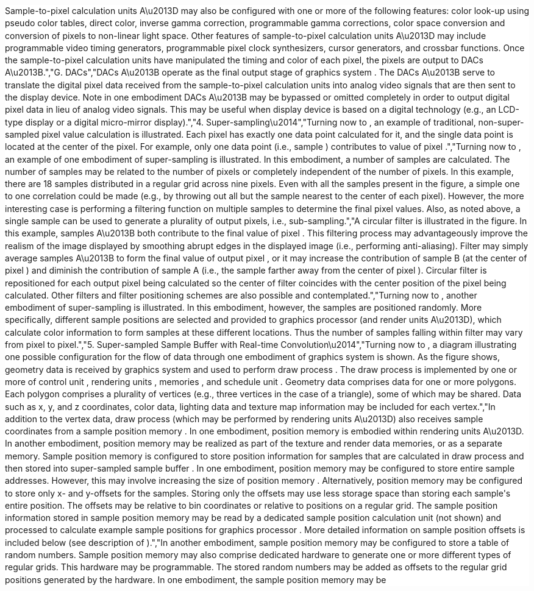 Sample-to-pixel calculation units A\u2013D may also be configured with one or more of the following features: color look-up using pseudo color tables, direct color, inverse gamma correction, programmable gamma corrections, color space conversion and conversion of pixels to non-linear light space. Other features of sample-to-pixel calculation units A\u2013D may include programmable video timing generators, programmable pixel clock synthesizers, cursor generators, and crossbar functions. Once the sample-to-pixel calculation units have manipulated the timing and color of each pixel, the pixels are output to DACs A\u2013B.","G. DACs","DACs A\u2013B operate as the final output stage of graphics system . The DACs A\u2013B serve to translate the digital pixel data received from the sample-to-pixel calculation units  into analog video signals that are then sent to the display device. Note in one embodiment DACs A\u2013B may be bypassed or omitted completely in order to output digital pixel data in lieu of analog video signals. This may be useful when display device  is based on a digital technology (e.g., an LCD-type display or a digital micro-mirror display).","4. Super-sampling\u2014","Turning now to , an example of traditional, non-super-sampled pixel value calculation is illustrated. Each pixel has exactly one data point calculated for it, and the single data point is located at the center of the pixel. For example, only one data point (i.e., sample ) contributes to value of pixel .","Turning now to , an example of one embodiment of super-sampling is illustrated. In this embodiment, a number of samples are calculated. The number of samples may be related to the number of pixels or completely independent of the number of pixels. In this example, there are 18 samples distributed in a regular grid across nine pixels. Even with all the samples present in the figure, a simple one to one correlation could be made (e.g., by throwing out all but the sample nearest to the center of each pixel). However, the more interesting case is performing a filtering function on multiple samples to determine the final pixel values. Also, as noted above, a single sample can be used to generate a plurality of output pixels, i.e., sub-sampling.","A circular filter  is illustrated in the figure. In this example, samples A\u2013B both contribute to the final value of pixel . This filtering process may advantageously improve the realism of the image displayed by smoothing abrupt edges in the displayed image (i.e., performing anti-aliasing). Filter  may simply average samples A\u2013B to form the final value of output pixel , or it may increase the contribution of sample B (at the center of pixel ) and diminish the contribution of sample A (i.e., the sample farther away from the center of pixel ). Circular filter  is repositioned for each output pixel being calculated so the center of filter  coincides with the center position of the pixel being calculated. Other filters and filter positioning schemes are also possible and contemplated.","Turning now to , another embodiment of super-sampling is illustrated. In this embodiment, however, the samples are positioned randomly. More specifically, different sample positions are selected and provided to graphics processor  (and render units A\u2013D), which calculate color information to form samples at these different locations. Thus the number of samples falling within filter  may vary from pixel to pixel.","5. Super-sampled Sample Buffer with Real-time Convolution\u2014","Turning now to , a diagram illustrating one possible configuration for the flow of data through one embodiment of graphics system  is shown. As the figure shows, geometry data  is received by graphics system  and used to perform draw process . The draw process  is implemented by one or more of control unit , rendering units , memories , and schedule unit . Geometry data  comprises data for one or more polygons. Each polygon comprises a plurality of vertices (e.g., three vertices in the case of a triangle), some of which may be shared. Data such as x, y, and z coordinates, color data, lighting data and texture map information may be included for each vertex.","In addition to the vertex data, draw process  (which may be performed by rendering units A\u2013D) also receives sample coordinates from a sample position memory . In one embodiment, position memory  is embodied within rendering units A\u2013D. In another embodiment, position memory  may be realized as part of the texture and render data memories, or as a separate memory. Sample position memory  is configured to store position information for samples that are calculated in draw process  and then stored into super-sampled sample buffer . In one embodiment, position memory  may be configured to store entire sample addresses. However, this may involve increasing the size of position memory . Alternatively, position memory  may be configured to store only x- and y-offsets for the samples. Storing only the offsets may use less storage space than storing each sample's entire position. The offsets may be relative to bin coordinates or relative to positions on a regular grid. The sample position information stored in sample position memory  may be read by a dedicated sample position calculation unit (not shown) and processed to calculate example sample positions for graphics processor . More detailed information on sample position offsets is included below (see description of ).","In another embodiment, sample position memory  may be configured to store a table of random numbers. Sample position memory  may also comprise dedicated hardware to generate one or more different types of regular grids. This hardware may be programmable. The stored random numbers may be added as offsets to the regular grid positions generated by the hardware. In one embodiment, the sample position memory may be